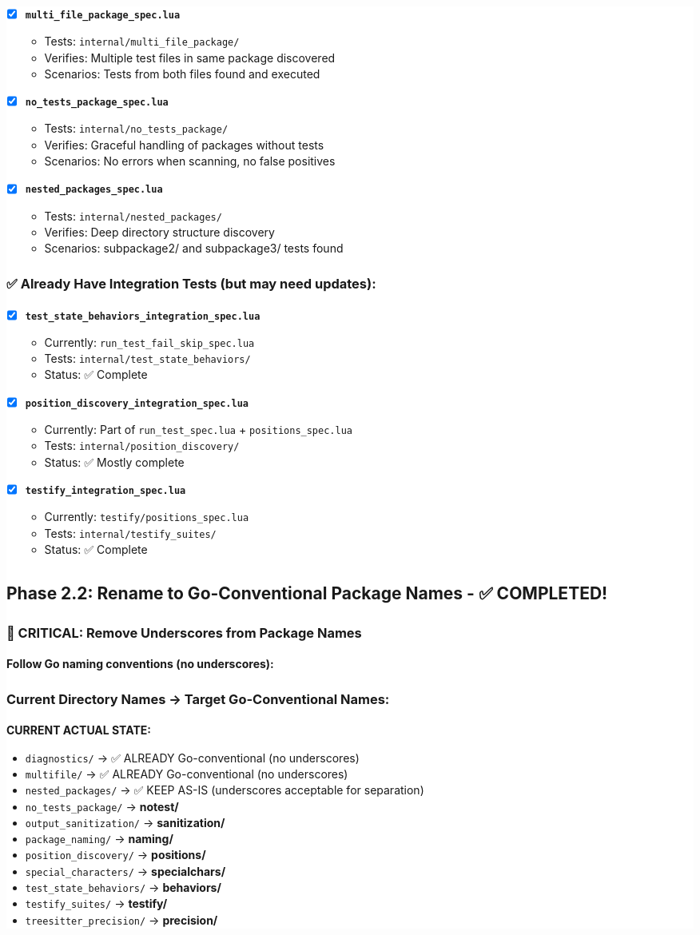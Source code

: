 - [x] **`multi_file_package_spec.lua`**
  - Tests: `internal/multi_file_package/`
  - Verifies: Multiple test files in same package discovered
  - Scenarios: Tests from both files found and executed

- [x] **`no_tests_package_spec.lua`**
  - Tests: `internal/no_tests_package/`
  - Verifies: Graceful handling of packages without tests
  - Scenarios: No errors when scanning, no false positives

- [x] **`nested_packages_spec.lua`**
  - Tests: `internal/nested_packages/`
  - Verifies: Deep directory structure discovery
  - Scenarios: subpackage2/ and subpackage3/ tests found

### ✅ Already Have Integration Tests (but may need updates):

- [x] **`test_state_behaviors_integration_spec.lua`**
  - Currently: `run_test_fail_skip_spec.lua`
  - Tests: `internal/test_state_behaviors/`
  - Status: ✅ Complete

- [x] **`position_discovery_integration_spec.lua`**
  - Currently: Part of `run_test_spec.lua` + `positions_spec.lua`
  - Tests: `internal/position_discovery/`
  - Status: ✅ Mostly complete

- [x] **`testify_integration_spec.lua`**
  - Currently: `testify/positions_spec.lua`
  - Tests: `internal/testify_suites/`
  - Status: ✅ Complete

## Phase 2.2: Rename to Go-Conventional Package Names - **✅ COMPLETED!**

### 🎯 CRITICAL: Remove Underscores from Package Names

**Follow Go naming conventions (no underscores):**

### Current Directory Names → Target Go-Conventional Names:

**CURRENT ACTUAL STATE:**
- `diagnostics/` → ✅ ALREADY Go-conventional (no underscores)
- `multifile/` → ✅ ALREADY Go-conventional (no underscores)
- `nested_packages/` → ✅ KEEP AS-IS (underscores acceptable for separation)
- `no_tests_package/` → **notest/**
- `output_sanitization/` → **sanitization/**
- `package_naming/` → **naming/**
- `position_discovery/` → **positions/**
- `special_characters/` → **specialchars/**
- `test_state_behaviors/` → **behaviors/**
- `testify_suites/` → **testify/**
- `treesitter_precision/` → **precision/**
